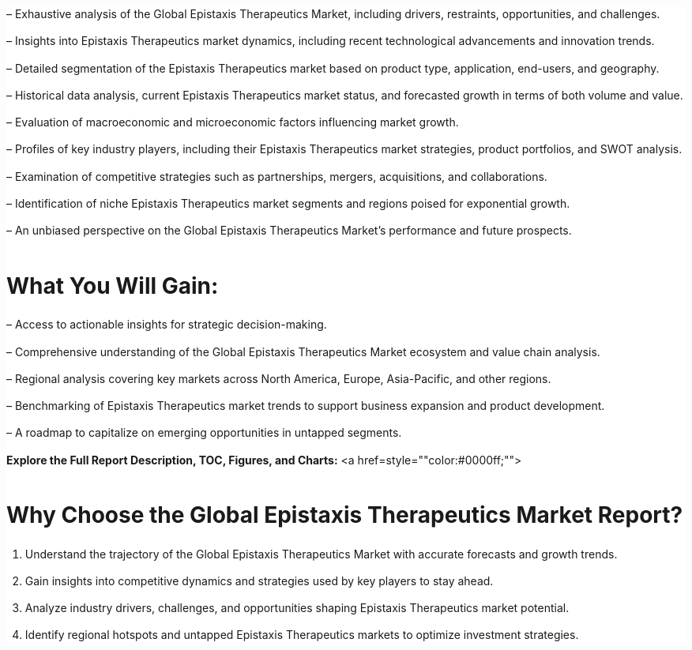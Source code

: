– Exhaustive analysis of the Global Epistaxis Therapeutics Market, including drivers, restraints, opportunities, and challenges.

– Insights into Epistaxis Therapeutics market dynamics, including recent technological advancements and innovation trends.

– Detailed segmentation of the Epistaxis Therapeutics market based on product type, application, end-users, and geography.

– Historical data analysis, current Epistaxis Therapeutics market status, and forecasted growth in terms of both volume and value.

– Evaluation of macroeconomic and microeconomic factors influencing market growth.

– Profiles of key industry players, including their Epistaxis Therapeutics market strategies, product portfolios, and SWOT analysis.

– Examination of competitive strategies such as partnerships, mergers, acquisitions, and collaborations.

– Identification of niche Epistaxis Therapeutics market segments and regions poised for exponential growth.

– An unbiased perspective on the Global Epistaxis Therapeutics Market’s performance and future prospects.

# <strong>What You Will Gain:</strong>

– Access to actionable insights for strategic decision-making.

– Comprehensive understanding of the Global Epistaxis Therapeutics Market ecosystem and value chain analysis.

– Regional analysis covering key markets across North America, Europe, Asia-Pacific, and other regions.

– Benchmarking of Epistaxis Therapeutics market trends to support business expansion and product development.

– A roadmap to capitalize on emerging opportunities in untapped segments.

<strong>Explore the Full Report Description, TOC, Figures, and Charts:</strong>
<a href=style=""color:#0000ff;""></a>

# <strong>Why Choose the Global Epistaxis Therapeutics Market Report?</strong>

1. Understand the trajectory of the Global Epistaxis Therapeutics Market with accurate forecasts and growth trends.

2. Gain insights into competitive dynamics and strategies used by key players to stay ahead.

3. Analyze industry drivers, challenges, and opportunities shaping Epistaxis Therapeutics market potential.

4. Identify regional hotspots and untapped Epistaxis Therapeutics markets to optimize investment strategies.
